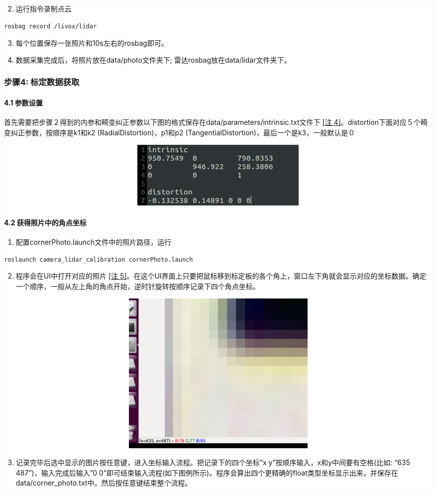 2. 运行指令录制点云

```
rosbag record /livox/lidar
```

3. 每个位置保存一张照片和10s左右的rosbag即可。

4. 数据采集完成后，将照片放在data/photo文件夹下; 雷达rosbag放在data/lidar文件夹下。

### 步骤4: 标定数据获取

#### 4.1 参数设置

首先需要把步骤２得到的内参和畸变纠正参数以下图的格式保存在data/parameters/intrinsic.txt文件下 [[注 4]](#注解)。distortion下面对应５个畸变纠正参数，按顺序是k1和k2 (RadialDistortion)，p1和p2 (TangentialDistortion)，最后一个是k3，一般默认是０

<div align=center><img src="intrinsic_format.png"  /></div>

#### 4.2 获得照片中的角点坐标

1. 配置cornerPhoto.launch文件中的照片路径，运行

```
roslaunch camera_lidar_calibration cornerPhoto.launch
```

2. 程序会在UI中打开对应的照片 [[注 5]](#注解)。在这个UI界面上只要把鼠标移到标定板的各个角上，窗口左下角就会显示对应的坐标数据。确定一个顺序，一般从左上角的角点开始，逆时针旋转按顺序记录下四个角点坐标。

<div align=center><img src="photo.png"></div>

3. 记录完毕后选中显示的图片按任意键，进入坐标输入流程。把记录下的四个坐标”x y”按顺序输入，x和y中间要有空格(比如: “635 487”)，输入完成后输入”0 0”即可结束输入流程(如下图例所示)。程序会算出四个更精确的float类型坐标显示出来，并保存在data/corner_photo.txt中。然后按任意键结束整个流程。
